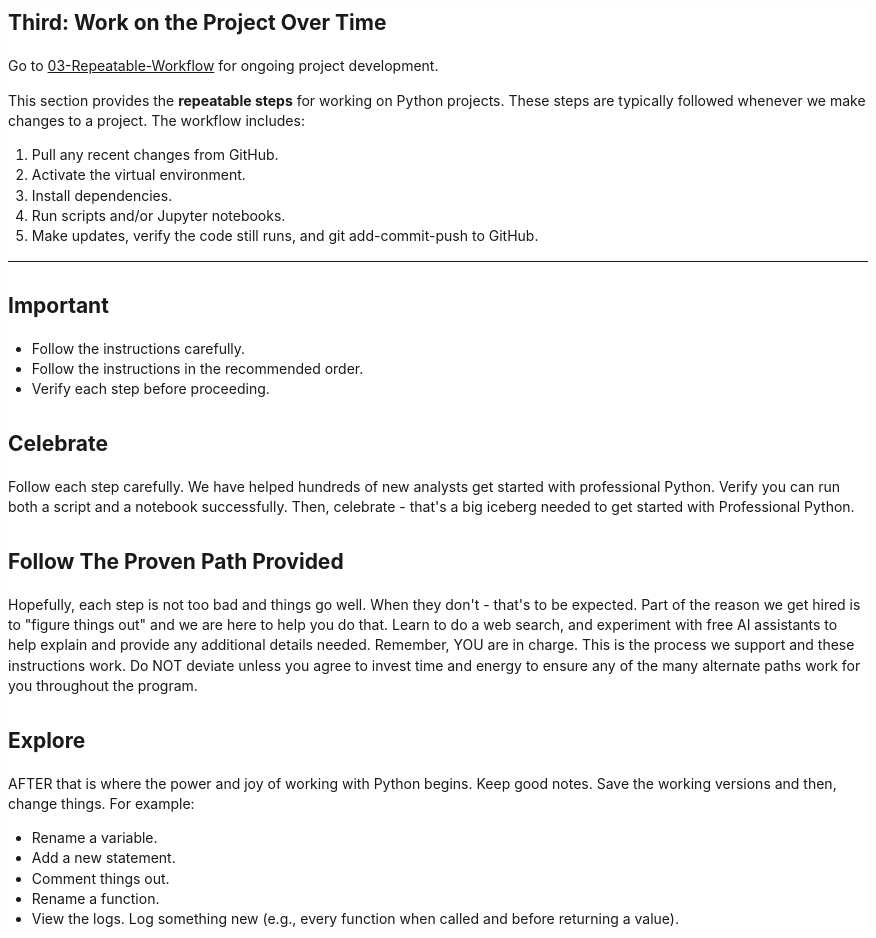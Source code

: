 
## Third: Work on the Project Over Time
Go to [03-Repeatable-Workflow](./03-repeatable-workflow/REPEATABLE-WORKFLOW.md) for ongoing project development.

This section provides the **repeatable steps** for working on Python projects. 
These steps are typically followed whenever we make changes to a project. The workflow includes:
1. Pull any recent changes from GitHub.
2. Activate the virtual environment.
3. Install dependencies.
4. Run scripts and/or Jupyter notebooks.
5. Make updates, verify the code still runs, and git add-commit-push to GitHub. 

---

## Important

- Follow the instructions carefully.
- Follow the instructions in the recommended order.
- Verify each step before proceeding. 

## Celebrate
Follow each step carefully. 
We have helped hundreds of new analysts get started with professional Python. 
Verify you can run both a script and a notebook successfully. 
Then, celebrate - that's a big iceberg needed to get started with Professional Python.

## Follow The Proven Path Provided
Hopefully, each step is not too bad and things go well. 
When they don't - that's to be expected. 
Part of the reason we get hired is to "figure things out" and we are here to help you do that. 
Learn to do a web search, and experiment with free AI assistants to help explain and provide any additional details needed. 
Remember, YOU are in charge. 
This is the process we support and these instructions work. 
Do NOT deviate unless you agree to invest time and energy to ensure any of the many alternate paths work for you throughout the program. 

## Explore

AFTER that is where the power and joy of working with Python begins. 
Keep good notes. 
Save the working versions and then, change things. For example:

- Rename a variable. 
- Add a new statement. 
- Comment things out.
- Rename a function. 
- View the logs. Log something new (e.g., every function when called and before returning a value).
